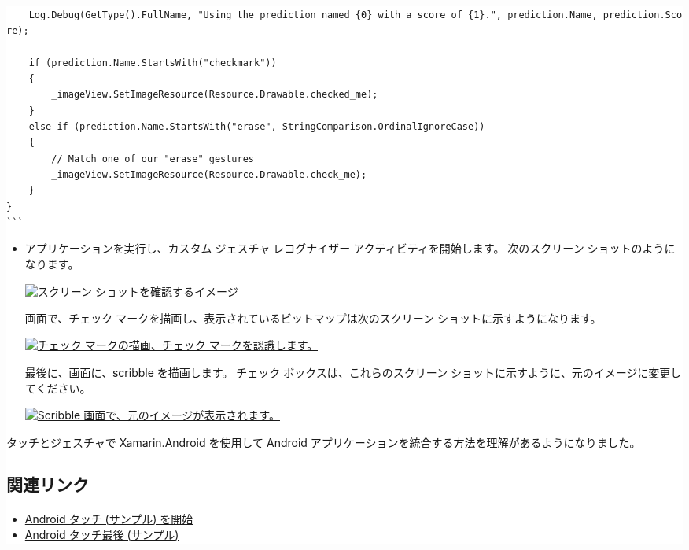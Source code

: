         Log.Debug(GetType().FullName, "Using the prediction named {0} with a score of {1}.", prediction.Name, prediction.Score);

        if (prediction.Name.StartsWith("checkmark"))
        {
            _imageView.SetImageResource(Resource.Drawable.checked_me);
        }
        else if (prediction.Name.StartsWith("erase", StringComparison.OrdinalIgnoreCase))
        {
            // Match one of our "erase" gestures
            _imageView.SetImageResource(Resource.Drawable.check_me);
        }
    }
    ```

-   アプリケーションを実行し、カスタム ジェスチャ レコグナイザー アクティビティを開始します。 次のスクリーン ショットのようになります。

    [![スクリーン ショットを確認するイメージ](android-touch-walkthrough-images/image19.png)](android-touch-walkthrough-images/image19.png#lightbox)

    画面で、チェック マークを描画し、表示されているビットマップは次のスクリーン ショットに示すようになります。

    [![チェック マークの描画、チェック マークを認識します。](android-touch-walkthrough-images/image20.png)](android-touch-walkthrough-images/image20.png#lightbox)

    最後に、画面に、scribble を描画します。 チェック ボックスは、これらのスクリーン ショットに示すように、元のイメージに変更してください。

    [![Scribble 画面で、元のイメージが表示されます。](android-touch-walkthrough-images/image21.png)](android-touch-walkthrough-images/image21.png#lightbox)

タッチとジェスチャで Xamarin.Android を使用して Android アプリケーションを統合する方法を理解があるようになりました。


## <a name="related-links"></a>関連リンク

- [Android タッチ (サンプル) を開始](https://developer.xamarin.com/samples/monodroid/ApplicationFundamentals/Touch_start)
- [Android タッチ最後 (サンプル)](https://developer.xamarin.com/samples/monodroid/ApplicationFundamentals/Touch_final)
